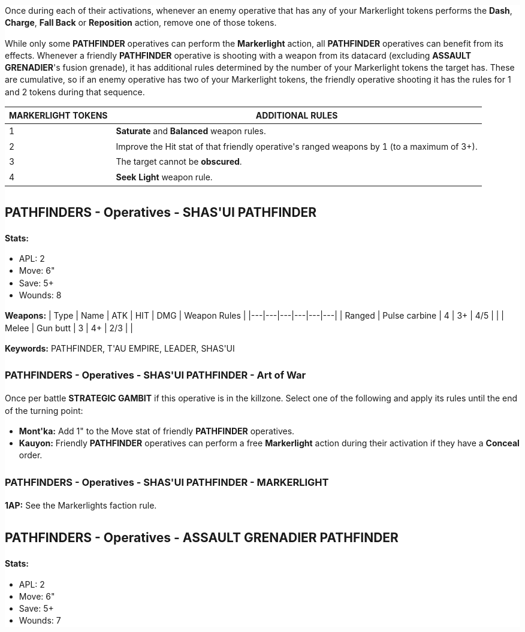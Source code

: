 Once during each of their activations, whenever an enemy operative that has any of your Markerlight tokens performs the **Dash**, **Charge**, **Fall Back** or **Reposition** action, remove one of those tokens.

While only some **PATHFINDER** operatives can perform the **Markerlight** action, all **PATHFINDER** operatives can benefit from its effects. Whenever a friendly **PATHFINDER** operative is shooting with a weapon from its datacard (excluding **ASSAULT GRENADIER**'s fusion grenade), it has additional rules determined by the number of your Markerlight tokens the target has. These are cumulative, so if an enemy operative has two of your Markerlight tokens, the friendly operative shooting it has the rules for 1 and 2 tokens during that sequence.

| MARKERLIGHT TOKENS | ADDITIONAL RULES                                                                               |
|--------------------|------------------------------------------------------------------------------------------------|
| 1                  | **Saturate** and **Balanced** weapon rules.                                                    |
| 2                  | Improve the Hit stat of that friendly operative's ranged weapons by 1 (to a maximum of 3+).    |
| 3                  | The target cannot be **obscured**.                                                             |
| 4                  | **Seek Light** weapon rule.                                                                    |

## PATHFINDERS - Operatives - SHAS'UI PATHFINDER
**Stats:**
- APL: 2
- Move: 6"
- Save: 5+
- Wounds: 8

**Weapons:**
| Type | Name | ATK | HIT | DMG | Weapon Rules |
|---|---|---|---|---|---|
| Ranged | Pulse carbine | 4 | 3+ | 4/5 | |
| Melee | Gun butt | 3 | 4+ | 2/3 | |

**Keywords:** PATHFINDER, T'AU EMPIRE, LEADER, SHAS'UI

### PATHFINDERS - Operatives - SHAS'UI PATHFINDER - Art of War
Once per battle **STRATEGIC GAMBIT** if this operative is in the killzone. Select one of the following and apply its rules until the end of the turning point:
*   **Mont'ka:** Add 1" to the Move stat of friendly **PATHFINDER** operatives.
*   **Kauyon:** Friendly **PATHFINDER** operatives can perform a free **Markerlight** action during their activation if they have a **Conceal** order.

### PATHFINDERS - Operatives - SHAS'UI PATHFINDER - MARKERLIGHT
**1AP:** See the Markerlights faction rule.

## PATHFINDERS - Operatives - ASSAULT GRENADIER PATHFINDER
**Stats:**
- APL: 2
- Move: 6"
- Save: 5+
- Wounds: 7

